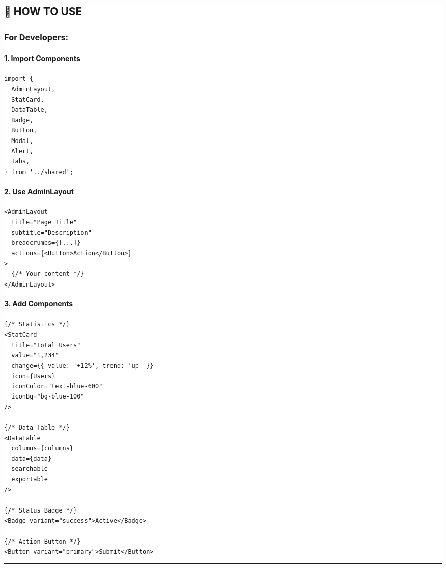 
## 🚀 HOW TO USE

### For Developers:

#### 1. Import Components
```tsx
import {
  AdminLayout,
  StatCard,
  DataTable,
  Badge,
  Button,
  Modal,
  Alert,
  Tabs,
} from '../shared';
```

#### 2. Use AdminLayout
```tsx
<AdminLayout
  title="Page Title"
  subtitle="Description"
  breadcrumbs={[...]}
  actions={<Button>Action</Button>}
>
  {/* Your content */}
</AdminLayout>
```

#### 3. Add Components
```tsx
{/* Statistics */}
<StatCard
  title="Total Users"
  value="1,234"
  change={{ value: '+12%', trend: 'up' }}
  icon={Users}
  iconColor="text-blue-600"
  iconBg="bg-blue-100"
/>

{/* Data Table */}
<DataTable
  columns={columns}
  data={data}
  searchable
  exportable
/>

{/* Status Badge */}
<Badge variant="success">Active</Badge>

{/* Action Button */}
<Button variant="primary">Submit</Button>
```

---
